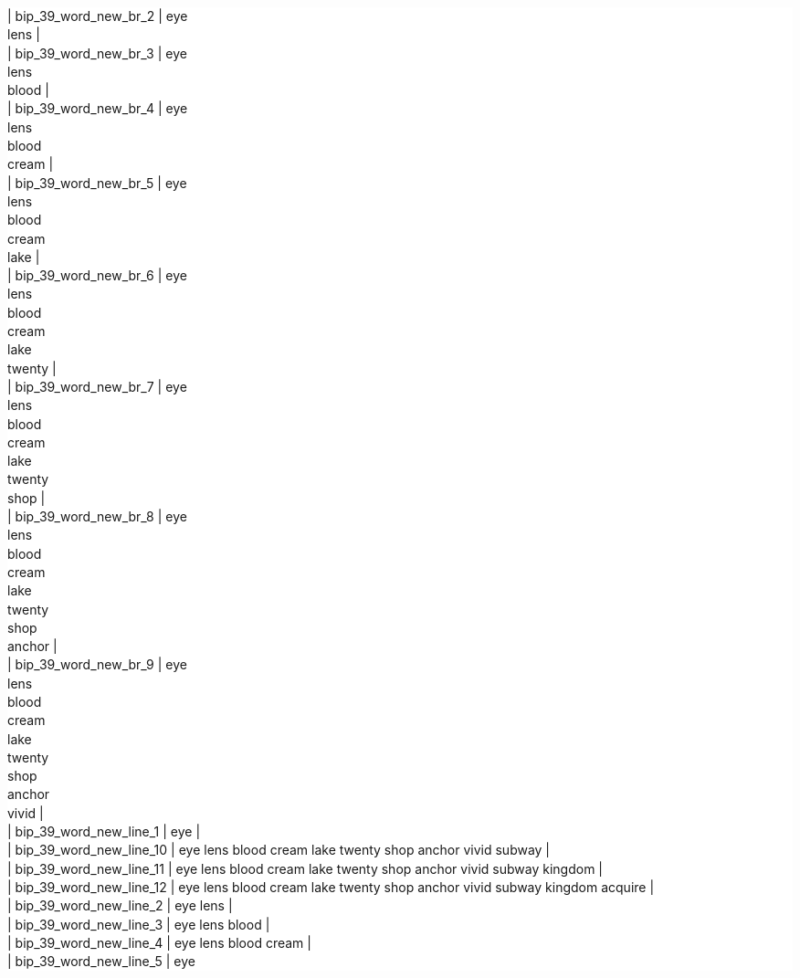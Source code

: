 | bip_39_word_new_br_2 | eye<br>lens |  
| bip_39_word_new_br_3 | eye<br>lens<br>blood |  
| bip_39_word_new_br_4 | eye<br>lens<br>blood<br>cream |  
| bip_39_word_new_br_5 | eye<br>lens<br>blood<br>cream<br>lake |  
| bip_39_word_new_br_6 | eye<br>lens<br>blood<br>cream<br>lake<br>twenty |  
| bip_39_word_new_br_7 | eye<br>lens<br>blood<br>cream<br>lake<br>twenty<br>shop |  
| bip_39_word_new_br_8 | eye<br>lens<br>blood<br>cream<br>lake<br>twenty<br>shop<br>anchor |  
| bip_39_word_new_br_9 | eye<br>lens<br>blood<br>cream<br>lake<br>twenty<br>shop<br>anchor<br>vivid |  
| bip_39_word_new_line_1 | eye |  
| bip_39_word_new_line_10 | eye
lens
blood
cream
lake
twenty
shop
anchor
vivid
subway |  
| bip_39_word_new_line_11 | eye
lens
blood
cream
lake
twenty
shop
anchor
vivid
subway
kingdom |  
| bip_39_word_new_line_12 | eye
lens
blood
cream
lake
twenty
shop
anchor
vivid
subway
kingdom
acquire |  
| bip_39_word_new_line_2 | eye
lens |  
| bip_39_word_new_line_3 | eye
lens
blood |  
| bip_39_word_new_line_4 | eye
lens
blood
cream |  
| bip_39_word_new_line_5 | eye